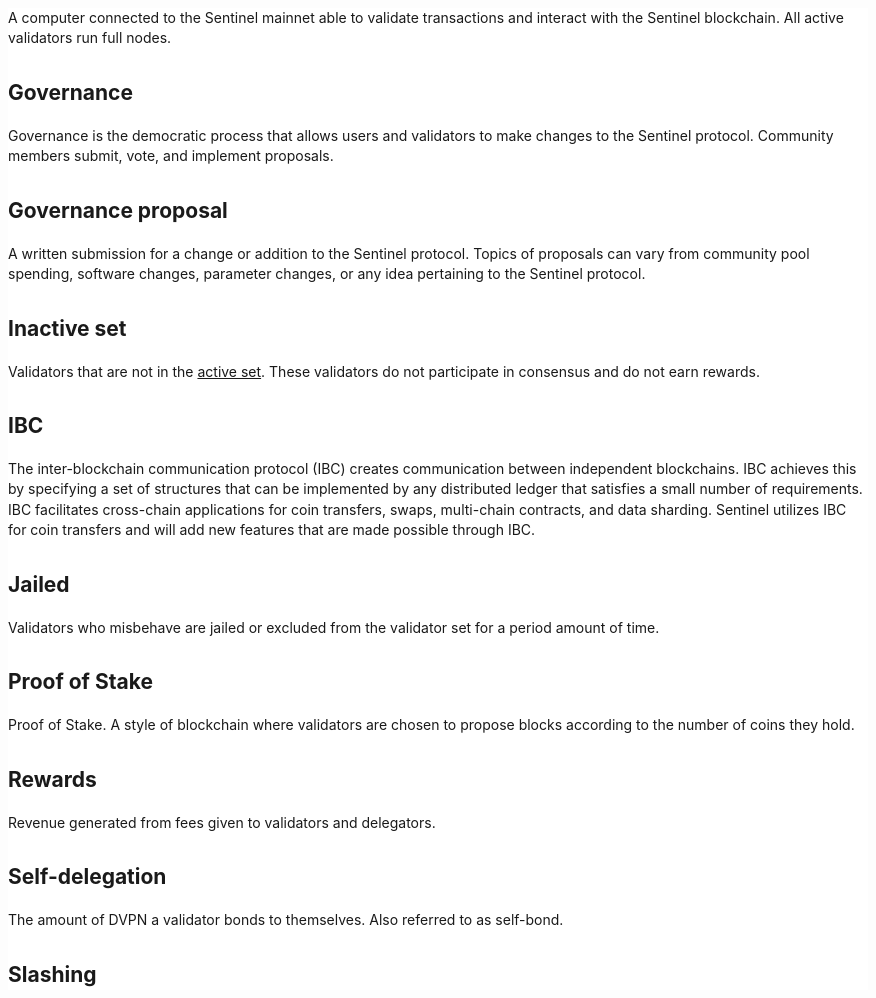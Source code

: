 A computer connected to the Sentinel mainnet able to validate transactions and interact with the Sentinel blockchain. All active validators run full nodes.


## Governance

Governance is the democratic process that allows users and validators to make changes to the Sentinel protocol. Community members submit, vote, and implement proposals.

## Governance proposal

A written submission for a change or addition to the Sentinel protocol. Topics of proposals can vary from community pool spending, software changes, parameter changes, or any idea pertaining to the Sentinel protocol.

## Inactive set

Validators that are not in the [active set](../getting-started/glossary.md#active-set). These validators do not participate in consensus and do not earn rewards.

## IBC

The inter-blockchain communication protocol (IBC) creates communication between independent blockchains. IBC achieves this by specifying a set of structures that can be implemented by any distributed ledger that satisfies a small number of requirements.
IBC facilitates cross-chain applications for coin transfers, swaps, multi-chain contracts, and data sharding. Sentinel utilizes IBC for coin transfers and will add new features that are made possible through IBC.


## Jailed

Validators who misbehave are jailed or excluded from the validator set for a period amount of time.


## Proof of Stake

Proof of Stake. A style of blockchain where validators are chosen to propose blocks according to the number of coins they hold.


## Rewards

Revenue generated from fees given to validators and delegators.


## Self-delegation

The amount of DVPN a validator bonds to themselves. Also referred to as self-bond.

## Slashing

